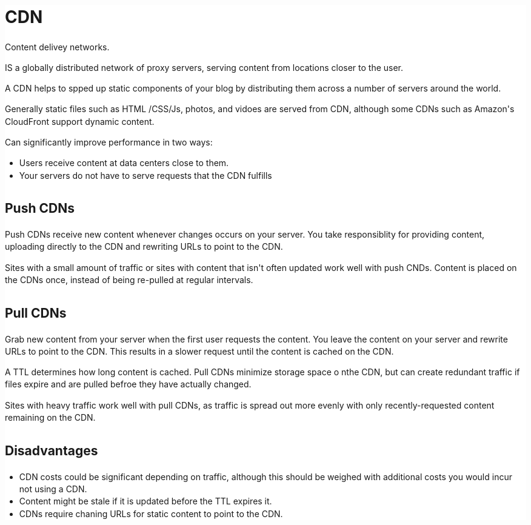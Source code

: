 
























# CDN
Content delivey networks.

IS a globally distributed network of proxy servers, serving content from locations closer to the user.

A CDN helps to spped up static components of your blog by distributing them across a number of servers around the world.


Generally static files such as HTML /CSS/Js, photos, and vidoes are served from CDN, although some CDNs such as Amazon's CloudFront support dynamic content.

Can significantly improve performance in two ways:
- Users receive content at data centers close to them.
- Your servers do not have to serve requests that the CDN fulfills

## Push CDNs
Push CDNs receive new content whenever changes occurs on your server. You take responsiblity for providing content, uploading directly to the CDN and rewriting URLs to point to the CDN.

Sites with a small amount of traffic or sites with content that isn't often updated work well with push CNDs. Content is placed on the CDNs once, instead of being re-pulled at regular intervals.

## Pull CDNs
Grab new content from your server when the first user requests the content. You leave the content on your server and rewrite URLs to point to the CDN. This results in a slower request until the content is cached on the CDN.

A TTL determines how long content is cached. Pull CDNs minimize storage space o nthe CDN, but can create redundant traffic if files expire and are pulled befroe they have actually changed.

Sites with heavy traffic work well with pull CDNs, as traffic is spread out more evenly with only recently-requested content remaining on the CDN.

## Disadvantages
- CDN costs could be significant depending on traffic, although this should be weighed with additional costs you would incur not using a CDN.
- Content might be stale if it is updated before the TTL expires it.
- CDNs require chaning URLs for static content to point to the CDN.
